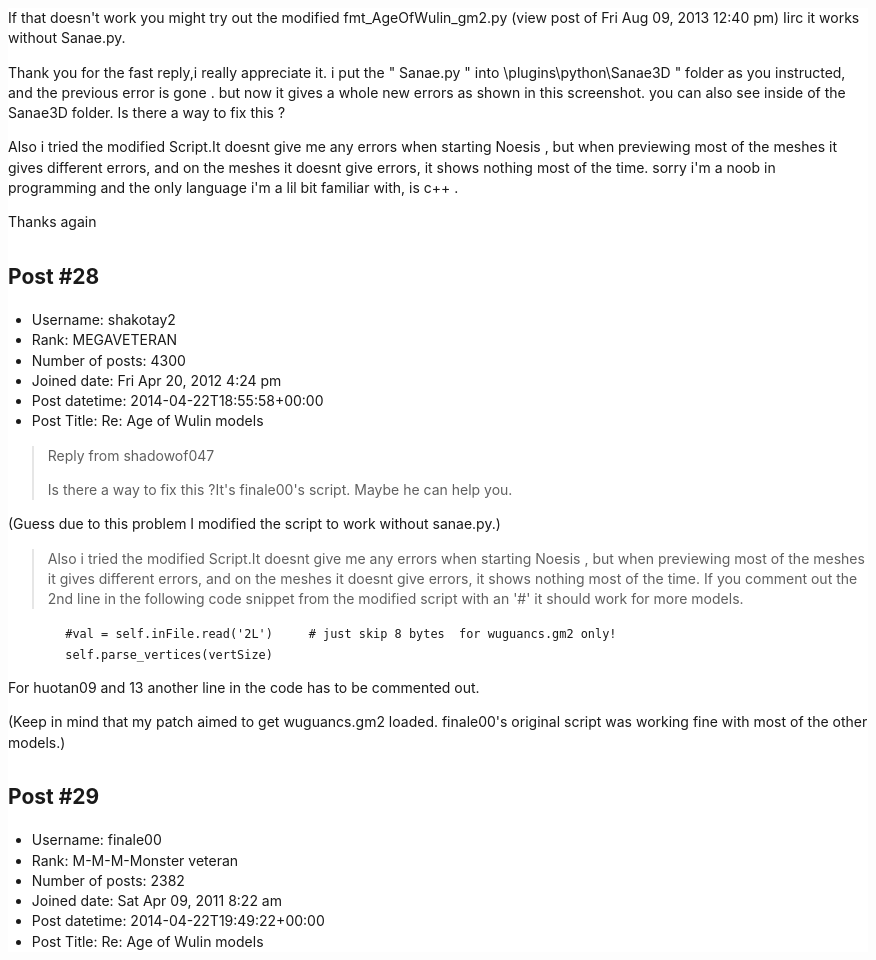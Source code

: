 If that doesn't work you might try out the modified fmt_AgeOfWulin_gm2.py
(view post of Fri Aug 09, 2013 12:40 pm)
Iirc it works without Sanae.py.

Thank you for the fast reply,i really appreciate it. 
i put the " Sanae.py " into \plugins\python\Sanae3D "  folder as you instructed, and the previous error is gone . but now it gives a whole new errors as shown in this screenshot. you can also see inside of the Sanae3D folder. Is there a way to fix this ?



Also i tried the modified Script.It doesnt give me any errors when starting Noesis , but when previewing most of the meshes it gives different errors, and on the meshes it doesnt give errors, it shows nothing most of the time. sorry i'm a noob in programming and the only language i'm a lil bit familiar with, is c++ .

Thanks again
## Post #28
- Username: shakotay2
- Rank: MEGAVETERAN
- Number of posts: 4300
- Joined date: Fri Apr 20, 2012 4:24 pm
- Post datetime: 2014-04-22T18:55:58+00:00
- Post Title: Re: Age of Wulin models

> Reply from shadowof047
>
> Is there a way to fix this ?It's finale00's script. Maybe he can help you.

(Guess due to this problem I modified the script to work without sanae.py.)


> Also i tried the modified Script.It doesnt give me any errors when starting Noesis , but when previewing most of the meshes it gives different errors, and on the meshes it doesnt give errors, it shows nothing most of the time.
If you comment out the 2nd line in the following code snippet from the modified script with an '#'
it should work for more models.

```
        #val = self.inFile.read('2L')     # just skip 8 bytes  for wuguancs.gm2 only!
        self.parse_vertices(vertSize)

```


For  huotan09 and 13 another line in the code has to be commented out.

(Keep in mind that my patch aimed to get wuguancs.gm2 loaded.
 finale00's original script was working fine with most of the other models.)
## Post #29
- Username: finale00
- Rank: M-M-M-Monster veteran
- Number of posts: 2382
- Joined date: Sat Apr 09, 2011 8:22 am
- Post datetime: 2014-04-22T19:49:22+00:00
- Post Title: Re: Age of Wulin models
